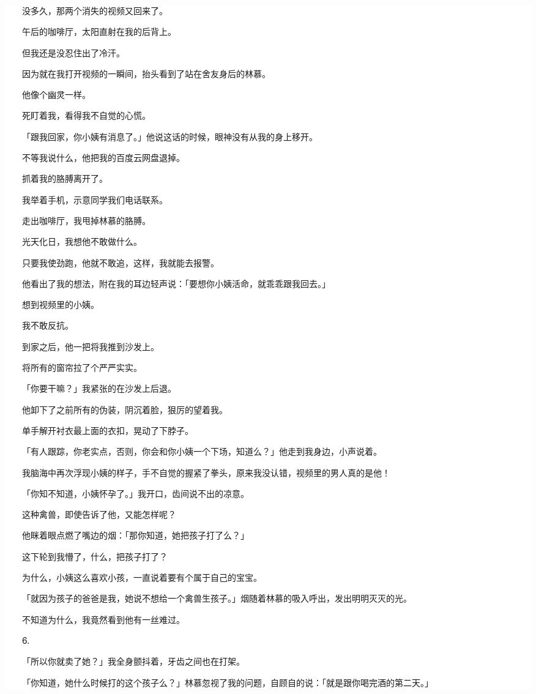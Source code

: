 &emsp;&emsp;没多久，那两个消失的视频又回来了。  
  
&emsp;&emsp;午后的咖啡厅，太阳直射在我的后背上。  
  
&emsp;&emsp;但我还是没忍住出了冷汗。  
  
&emsp;&emsp;因为就在我打开视频的一瞬间，抬头看到了站在舍友身后的林慕。  
  
&emsp;&emsp;他像个幽灵一样。  
  
&emsp;&emsp;死盯着我，看得我不自觉的心慌。  
  
&emsp;&emsp;「跟我回家，你小姨有消息了。」他说这话的时候，眼神没有从我的身上移开。  
  
&emsp;&emsp;不等我说什么，他把我的百度云网盘退掉。  
  
&emsp;&emsp;抓着我的胳膊离开了。  
  
&emsp;&emsp;我举着手机，示意同学我们电话联系。  
  
&emsp;&emsp;走出咖啡厅，我甩掉林慕的胳膊。  
  
&emsp;&emsp;光天化日，我想他不敢做什么。  
  
&emsp;&emsp;只要我使劲跑，他就不敢追，这样，我就能去报警。  
  
&emsp;&emsp;他看出了我的想法，附在我的耳边轻声说：「要想你小姨活命，就乖乖跟我回去。」  
  
&emsp;&emsp;想到视频里的小姨。  
  
&emsp;&emsp;我不敢反抗。  
  
&emsp;&emsp;到家之后，他一把将我推到沙发上。  
  
&emsp;&emsp;将所有的窗帘拉了个严严实实。  
  
&emsp;&emsp;「你要干嘛？」我紧张的在沙发上后退。  
  
&emsp;&emsp;他卸下了之前所有的伪装，阴沉着脸，狠厉的望着我。  
  
&emsp;&emsp;单手解开衬衣最上面的衣扣，晃动了下脖子。  
  
&emsp;&emsp;「有人跟踪，你老实点，否则，你会和你小姨一个下场，知道么？」他走到我身边，小声说着。  
  
&emsp;&emsp;我脑海中再次浮现小姨的样子，手不自觉的握紧了拳头，原来我没认错，视频里的男人真的是他！  
  
&emsp;&emsp;「你知不知道，小姨怀孕了。」我开口，齿间说不出的凉意。  
  
&emsp;&emsp;这种禽兽，即使告诉了他，又能怎样呢？  
  
&emsp;&emsp;他眯着眼点燃了嘴边的烟：「那你知道，她把孩子打了么？」  
  
&emsp;&emsp;这下轮到我懵了，什么，把孩子打了？  
  
&emsp;&emsp;为什么，小姨这么喜欢小孩，一直说着要有个属于自己的宝宝。  
  
&emsp;&emsp;「就因为孩子的爸爸是我，她说不想给一个禽兽生孩子。」烟随着林慕的吸入呼出，发出明明灭灭的光。  
  
&emsp;&emsp;不知道为什么，我竟然看到他有一丝难过。  
  
&emsp;&emsp;6.  
  
&emsp;&emsp;「所以你就卖了她？」我全身颤抖着，牙齿之间也在打架。  
  
&emsp;&emsp;「你知道，她什么时候打的这个孩子么？」林慕忽视了我的问题，自顾自的说：「就是跟你喝完酒的第二天。」  
  